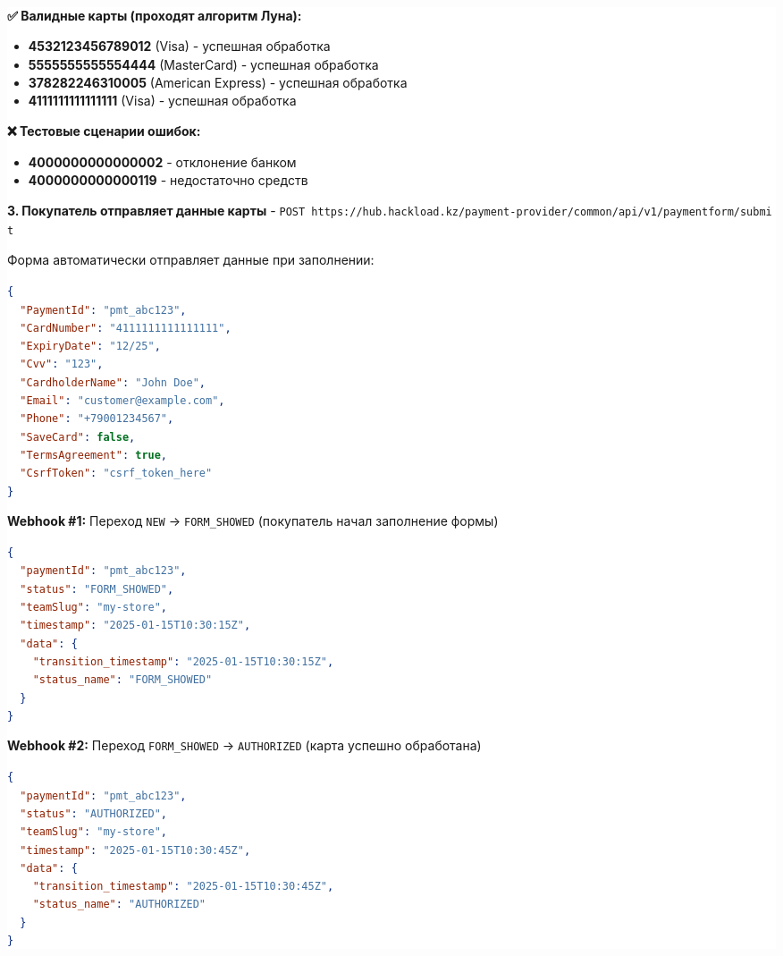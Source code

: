 **✅ Валидные карты (проходят алгоритм Луна):**
- **4532123456789012** (Visa) - успешная обработка
- **5555555555554444** (MasterCard) - успешная обработка  
- **378282246310005** (American Express) - успешная обработка
- **4111111111111111** (Visa) - успешная обработка

**❌ Тестовые сценарии ошибок:**
- **4000000000000002** - отклонение банком
- **4000000000000119** - недостаточно средств

**3. Покупатель отправляет данные карты** - `POST https://hub.hackload.kz/payment-provider/common/api/v1/paymentform/submit`

Форма автоматически отправляет данные при заполнении:
```json
{
  "PaymentId": "pmt_abc123",
  "CardNumber": "4111111111111111",
  "ExpiryDate": "12/25",
  "Cvv": "123",
  "CardholderName": "John Doe",
  "Email": "customer@example.com",
  "Phone": "+79001234567",
  "SaveCard": false,
  "TermsAgreement": true,
  "CsrfToken": "csrf_token_here"
}
```

**Webhook #1:** Переход `NEW` → `FORM_SHOWED` (покупатель начал заполнение формы)
```json
{
  "paymentId": "pmt_abc123",
  "status": "FORM_SHOWED",
  "teamSlug": "my-store",
  "timestamp": "2025-01-15T10:30:15Z",
  "data": {
    "transition_timestamp": "2025-01-15T10:30:15Z",
    "status_name": "FORM_SHOWED"
  }
}
```

**Webhook #2:** Переход `FORM_SHOWED` → `AUTHORIZED` (карта успешно обработана)
```json
{
  "paymentId": "pmt_abc123",
  "status": "AUTHORIZED",
  "teamSlug": "my-store",
  "timestamp": "2025-01-15T10:30:45Z",
  "data": {
    "transition_timestamp": "2025-01-15T10:30:45Z",
    "status_name": "AUTHORIZED"
  }
}
```
